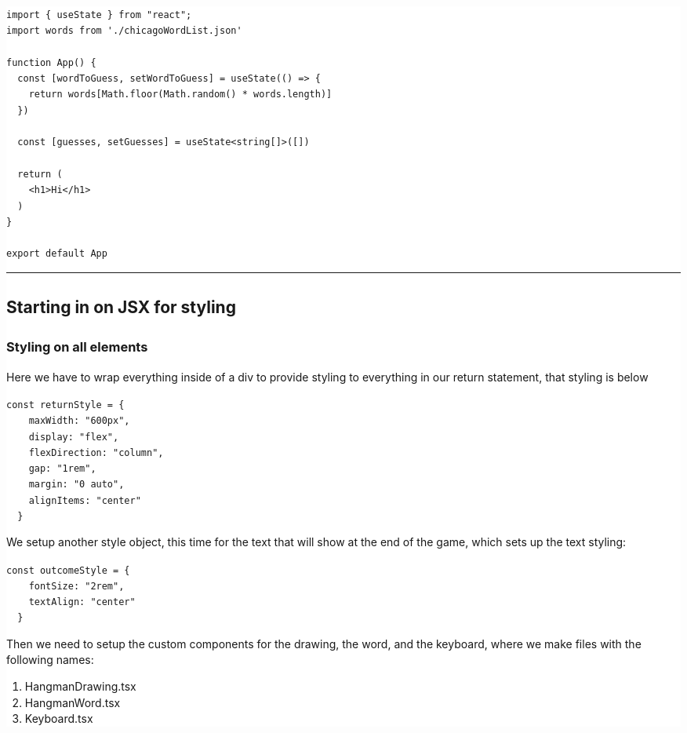 ```tsx
import { useState } from "react";
import words from './chicagoWordList.json'

function App() {
  const [wordToGuess, setWordToGuess] = useState(() => {
    return words[Math.floor(Math.random() * words.length)]
  })

  const [guesses, setGuesses] = useState<string[]>([])

  return (
    <h1>Hi</h1>
  )
}

export default App
```

---

## Starting in on JSX for styling

### Styling on all elements

Here we have to wrap everything inside of a div to provide styling to everything in our return statement, that styling is below

```tsx
const returnStyle = {
    maxWidth: "600px",
    display: "flex",
    flexDirection: "column",
    gap: "1rem",
    margin: "0 auto", 
    alignItems: "center"
  }
```

We setup another style object, this time for the text that will show at the end of the game, which sets up the text styling:

```tsx
const outcomeStyle = {
    fontSize: "2rem",
    textAlign: "center"
  }
```

Then we need to setup the custom components for the drawing, the word, and the keyboard, where we make files with the following names:

1. HangmanDrawing.tsx
2. HangmanWord.tsx
3. Keyboard.tsx

